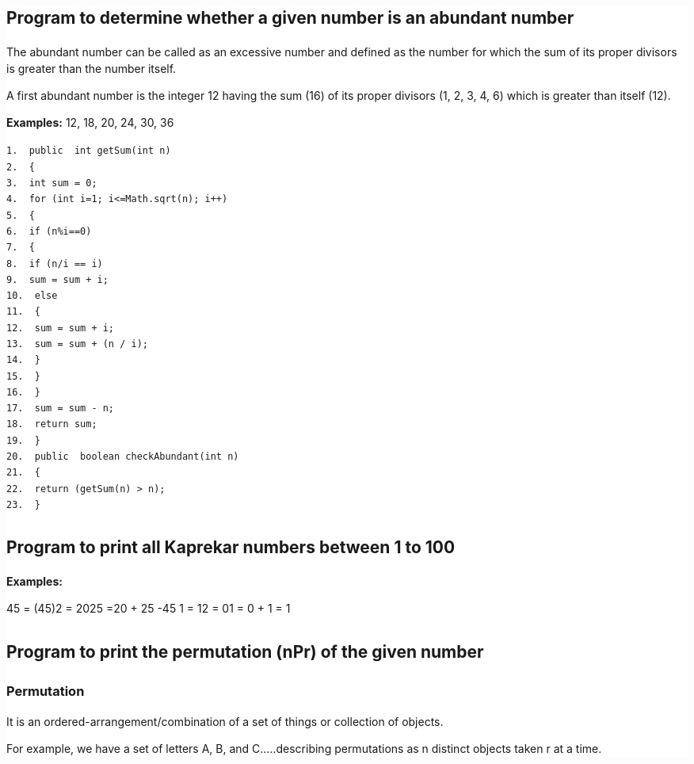 ## Program to determine whether a given number is an abundant number

The abundant number can be called as an excessive number and defined as the number for which the sum of its proper divisors is greater than the number itself.

A first abundant number is the integer 12 having the sum (16) of its proper divisors (1, 2, 3, 4, 6) which is greater than itself (12).

**Examples:**  12, 18, 20, 24, 30, 36


    1.  public  int getSum(int n)
    2.  {
    3.  int sum = 0;
    4.  for (int i=1; i<=Math.sqrt(n); i++)
    5.  {
    6.  if (n%i==0)
    7.  {
    8.  if (n/i == i)
    9.  sum = sum + i;
    10.  else
    11.  {
    12.  sum = sum + i;
    13.  sum = sum + (n / i);
    14.  }
    15.  }
    16.  }
    17.  sum = sum - n;
    18.  return sum;
    19.  }
    20.  public  boolean checkAbundant(int n)
    21.  {
    22.  return (getSum(n) > n);
    23.  }

## Program to print all Kaprekar numbers between 1 to 100



**Examples:**

45 =  (45)2 = 2025 =20 + 25 -45
1 = 12 = 01 = 0 + 1 = 1

## Program to print the permutation (nPr) of the given number

### Permutation

It is an ordered-arrangement/combination of a set of things or collection of objects.

For example, we have a set of letters A, B, and C.....describing permutations as n distinct objects taken r at a time.

